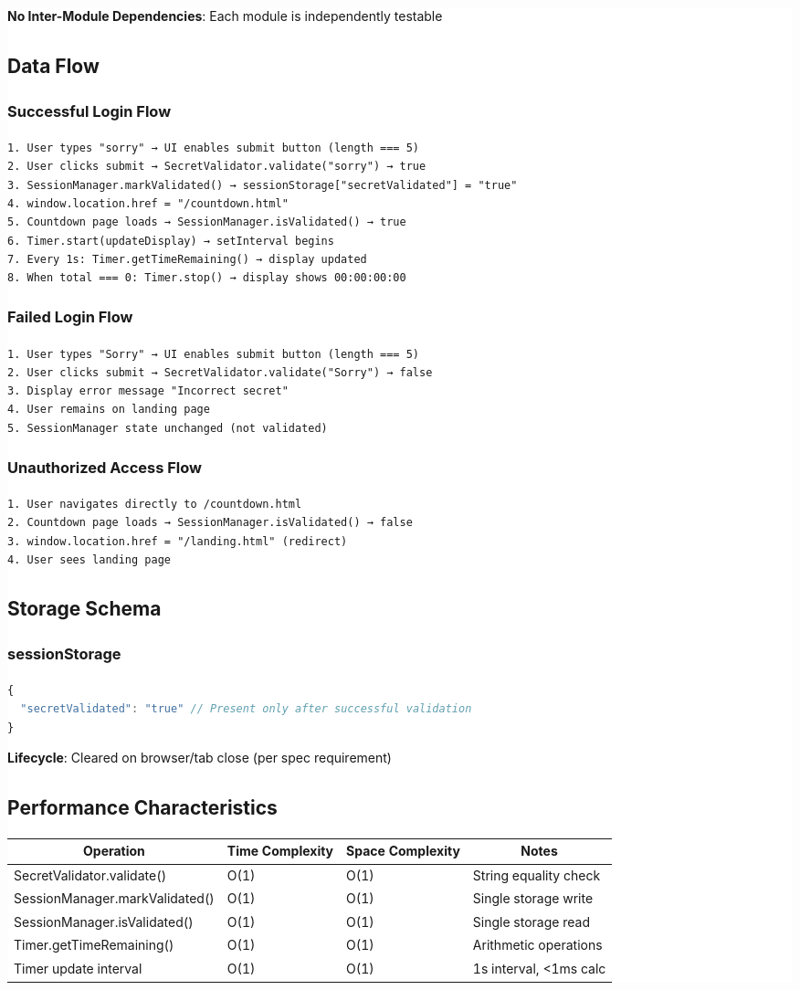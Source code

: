 **No Inter-Module Dependencies**: Each module is independently testable

## Data Flow

### Successful Login Flow
```
1. User types "sorry" → UI enables submit button (length === 5)
2. User clicks submit → SecretValidator.validate("sorry") → true
3. SessionManager.markValidated() → sessionStorage["secretValidated"] = "true"
4. window.location.href = "/countdown.html"
5. Countdown page loads → SessionManager.isValidated() → true
6. Timer.start(updateDisplay) → setInterval begins
7. Every 1s: Timer.getTimeRemaining() → display updated
8. When total === 0: Timer.stop() → display shows 00:00:00:00
```

### Failed Login Flow
```
1. User types "Sorry" → UI enables submit button (length === 5)
2. User clicks submit → SecretValidator.validate("Sorry") → false
3. Display error message "Incorrect secret"
4. User remains on landing page
5. SessionManager state unchanged (not validated)
```

### Unauthorized Access Flow
```
1. User navigates directly to /countdown.html
2. Countdown page loads → SessionManager.isValidated() → false
3. window.location.href = "/landing.html" (redirect)
4. User sees landing page
```

## Storage Schema

### sessionStorage
```javascript
{
  "secretValidated": "true" // Present only after successful validation
}
```

**Lifecycle**: Cleared on browser/tab close (per spec requirement)

## Performance Characteristics

| Operation | Time Complexity | Space Complexity | Notes |
|-----------|----------------|------------------|-------|
| SecretValidator.validate() | O(1) | O(1) | String equality check |
| SessionManager.markValidated() | O(1) | O(1) | Single storage write |
| SessionManager.isValidated() | O(1) | O(1) | Single storage read |
| Timer.getTimeRemaining() | O(1) | O(1) | Arithmetic operations |
| Timer update interval | O(1) | O(1) | 1s interval, <1ms calc |
